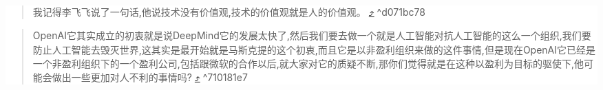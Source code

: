 > 我记得李飞飞说了一句话,他说技术没有价值观,技术的价值观就是人的价值观。 [⤴️](https://omnivore.app/me/podwise-18e6c5bae48#d071bc78-edf6-4d3e-8145-41d2661a5708)  ^d071bc78

> OpenAI它其实成立的初衷就是说DeepMind它的发展太快了,然后我们要去做一个就是人工智能对抗人工智能的这么一个组织,我们要防止人工智能去毁灭世界,这其实是最开始就是马斯克提的这个初衷,而且它是以非盈利组织来做的这件事情,但是现在OpenAI它已经是一个非盈利组织下的一个盈利公司,包括跟微软的合作以后,就大家对它的质疑不断,那你们觉得就是在这种以盈利为目标的驱使下,他可能会做出一些更加对人不利的事情吗? [⤴️](https://omnivore.app/me/podwise-18e6c5bae48#710181e7-0e7b-4a1d-ba35-193e57822d7a)  ^710181e7

